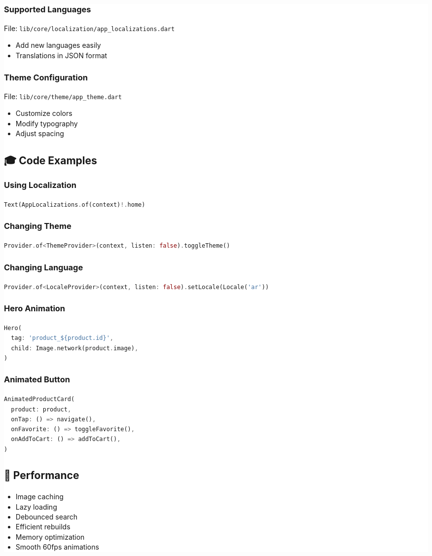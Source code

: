 ### Supported Languages
File: `lib/core/localization/app_localizations.dart`
- Add new languages easily
- Translations in JSON format

### Theme Configuration
File: `lib/core/theme/app_theme.dart`
- Customize colors
- Modify typography
- Adjust spacing

## 🎓 Code Examples

### Using Localization
```dart
Text(AppLocalizations.of(context)!.home)
```

### Changing Theme
```dart
Provider.of<ThemeProvider>(context, listen: false).toggleTheme()
```

### Changing Language
```dart
Provider.of<LocaleProvider>(context, listen: false).setLocale(Locale('ar'))
```

### Hero Animation
```dart
Hero(
  tag: 'product_${product.id}',
  child: Image.network(product.image),
)
```

### Animated Button
```dart
AnimatedProductCard(
  product: product,
  onTap: () => navigate(),
  onFavorite: () => toggleFavorite(),
  onAddToCart: () => addToCart(),
)
```

## 🚀 Performance

- Image caching
- Lazy loading
- Debounced search
- Efficient rebuilds
- Memory optimization
- Smooth 60fps animations
